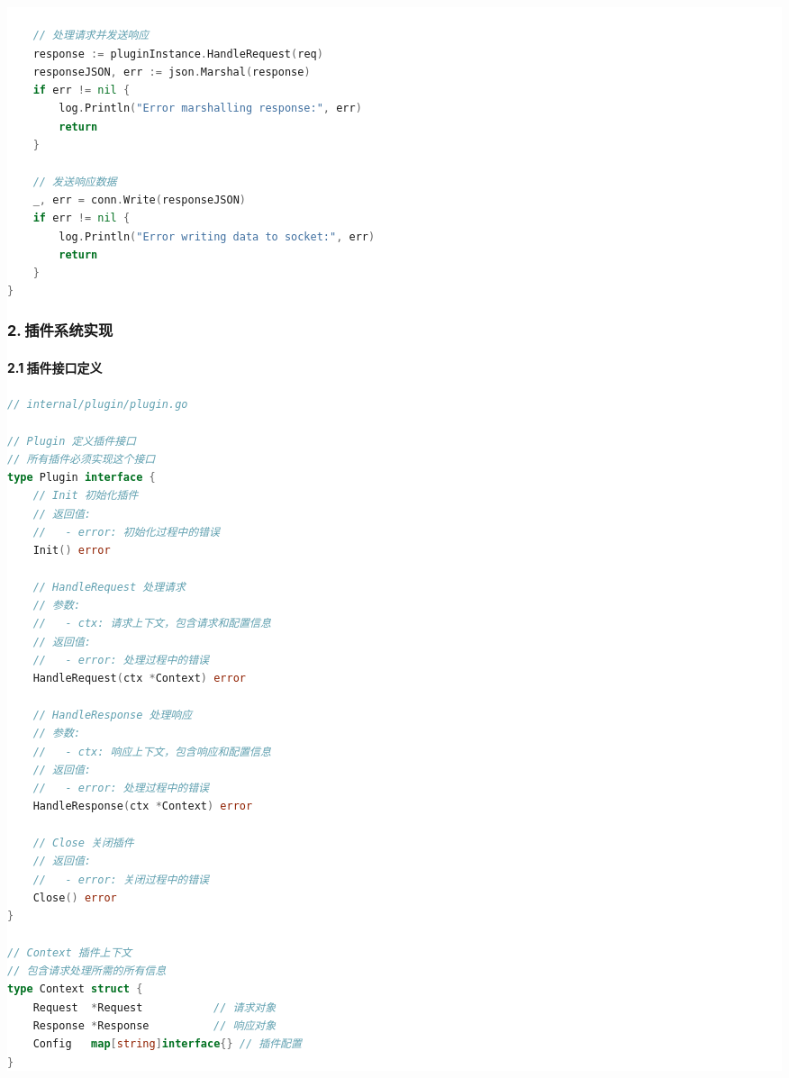 ```go

    // 处理请求并发送响应
    response := pluginInstance.HandleRequest(req)
    responseJSON, err := json.Marshal(response)
    if err != nil {
        log.Println("Error marshalling response:", err)
        return
    }
    
    // 发送响应数据
    _, err = conn.Write(responseJSON)
    if err != nil {
        log.Println("Error writing data to socket:", err)
        return
    }
}
```

### 2. 插件系统实现

#### 2.1 插件接口定义
```go
// internal/plugin/plugin.go

// Plugin 定义插件接口
// 所有插件必须实现这个接口
type Plugin interface {
    // Init 初始化插件
    // 返回值:
    //   - error: 初始化过程中的错误
    Init() error
    
    // HandleRequest 处理请求
    // 参数:
    //   - ctx: 请求上下文，包含请求和配置信息
    // 返回值:
    //   - error: 处理过程中的错误
    HandleRequest(ctx *Context) error
    
    // HandleResponse 处理响应
    // 参数:
    //   - ctx: 响应上下文，包含响应和配置信息
    // 返回值:
    //   - error: 处理过程中的错误
    HandleResponse(ctx *Context) error
    
    // Close 关闭插件
    // 返回值:
    //   - error: 关闭过程中的错误
    Close() error
}

// Context 插件上下文
// 包含请求处理所需的所有信息
type Context struct {
    Request  *Request           // 请求对象
    Response *Response          // 响应对象
    Config   map[string]interface{} // 插件配置
}
```
